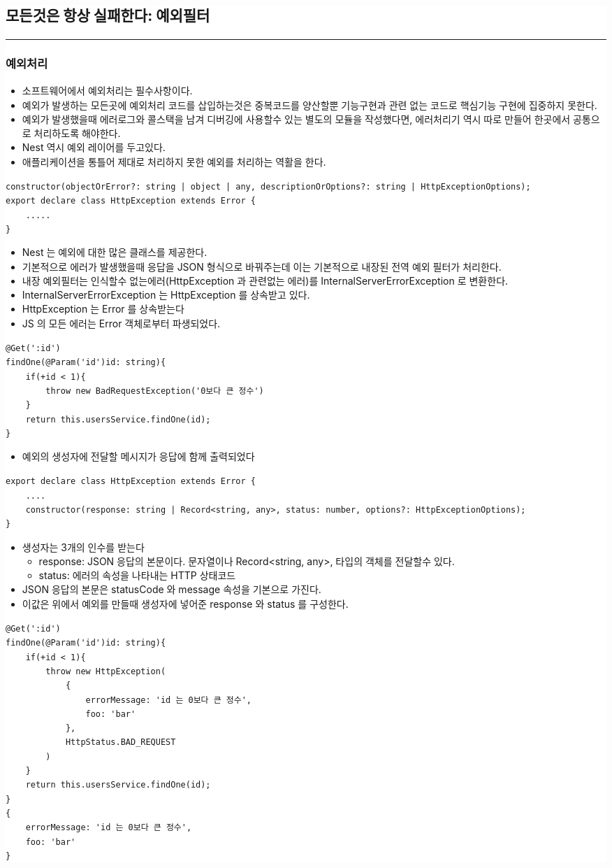 
## 모든것은 항상 실패한다: 예외필터

--------------------

### 예외처리

* 소프트웨어에서 예외처리는 필수사항이다.
* 예외가 발생하는 모든곳에 예외처리 코드를 삽입하는것은 중복코드를 양산할뿐 기능구현과 관련 없는 코드로 핵심기능 구현에 집중하지 못한다.
* 예외가 발생했을때 에러로그와 콜스택을 남겨 디버깅에 사용할수 있는 별도의 모듈을 작성했다면, 에러처리기 역시 따로 만들어 한곳에서 공통으로 처리하도록 해야한다.
* Nest 역시 예외 레이어를 두고있다.
* 애플리케이션을 통틀어 제대로 처리하지 못한 예외를 처리하는 역활을 한다.
```
constructor(objectOrError?: string | object | any, descriptionOrOptions?: string | HttpExceptionOptions);
export declare class HttpException extends Error {
    .....
}
```
* Nest 는 예외에 대한 많은 클래스를 제공한다.
* 기본적으로 에러가 발생했을때 응답을 JSON 형식으로 바꿔주는데 이는 기본적으로 내장된 전역 예외 필터가 처리한다.
* 내장 예외필터는 인식할수 없는에러(HttpException 과 관련없는 에러)를 InternalServerErrorException 로 변환한다.
* InternalServerErrorException 는 HttpException 를 상속받고 있다.
* HttpException 는 Error 를 상속받는다
* JS 의 모든 에러는 Error 객체로부터 파생되었다.
```
@Get(':id')
findOne(@Param('id')id: string){
    if(+id < 1){
        throw new BadRequestException('0보다 큰 정수')
    }
    return this.usersService.findOne(id);
}
```
* 예외의 생성자에 전달할 메시지가 응답에 함께 출력되었다
```
export declare class HttpException extends Error {
    ....
    constructor(response: string | Record<string, any>, status: number, options?: HttpExceptionOptions);
}
```
* 생성자는 3개의 인수를 받는다
  * response: JSON 응답의 본문이다. 문자열이나 Record<string, any>, 타입의 객체를 전달할수 있다.
  * status: 에러의 속성을 나타내는 HTTP 상태코드
* JSON 응답의 본문은 statusCode 와 message 속성을 기본으로 가진다.
* 이값은 위에서 예외를 만들때 생성자에 넣어준 response 와 status 를 구성한다.
```
@Get(':id')
findOne(@Param('id')id: string){
    if(+id < 1){
        throw new HttpException(
            {
                errorMessage: 'id 는 0보다 큰 정수',
                foo: 'bar'
            },
            HttpStatus.BAD_REQUEST
        )
    }
    return this.usersService.findOne(id);
}
{
    errorMessage: 'id 는 0보다 큰 정수',
    foo: 'bar'
}
```